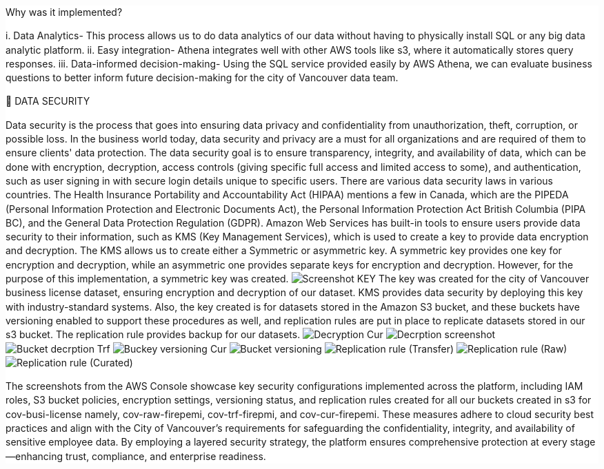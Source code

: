 Why was it implemented?

i.	Data Analytics- This process allows us to do data analytics of our data without having to physically install SQL or any big data analytic platform.
ii.	Easy integration- Athena integrates well with other AWS tools like s3, where it automatically stores query responses.
iii.	Data-informed decision-making- Using the SQL service provided easily by AWS Athena, we can evaluate business questions to better inform future decision-making for the city of Vancouver data team.

🔐 DATA SECURITY

Data security is the process that goes into ensuring data privacy and confidentiality from unauthorization, theft, corruption, or possible loss. In the business world today, data security and privacy are a must for all organizations and are required of them to ensure clients' data protection. The data security goal is to ensure transparency, integrity, and availability of data, which can be done with encryption, decryption, access controls (giving specific full access and limited access to some), and authentication, such as user signing in with secure login details unique to specific users.  There are various data security laws in various countries. The Health Insurance Portability and Accountability Act (HIPAA) mentions a few in Canada, which are the PIPEDA (Personal Information Protection and Electronic Documents Act), the Personal Information Protection Act British Columbia (PIPA BC), and the General Data Protection Regulation (GDPR). Amazon Web Services has built-in tools to ensure users provide data security to their information, such as KMS (Key Management Services), which is used to create a key to provide data encryption and decryption. The KMS allows us to create either a Symmetric or asymmetric key. A symmetric key provides one key for encryption and decryption, while an asymmetric one provides separate keys for encryption and decryption. However, for the purpose of this implementation, a symmetric key was created. 
<img width="1470" alt="Screenshot KEY" src="https://github.com/user-attachments/assets/6857bf23-9bc4-4f6e-bf82-3e9fd83b3311" />
The key was created for the city of Vancouver business license dataset, ensuring encryption and decryption of our dataset. KMS provides data security by deploying this key with industry-standard systems. Also, the key created is for datasets stored in the Amazon S3 bucket, and these buckets have versioning enabled to support these procedures as well, and replication rules are put in place to replicate datasets stored in our s3 bucket. The replication rule provides backup for our datasets.
<img width="1470" alt="Decryption Cur " src="https://github.com/user-attachments/assets/61e8686e-6e3e-479f-903f-7525d5e9935b" />
<img width="1470" alt="Decrption screenshot" src="https://github.com/user-attachments/assets/dd6345ac-15da-45db-87ef-1ff47646b4d9" />
<img width="1470" alt="Bucket   decrption Trf" src="https://github.com/user-attachments/assets/f721754d-c1b0-4a22-8ffb-ebe637c95fd9" />
<img width="1470" alt="Buckey versioning Cur" src="https://github.com/user-attachments/assets/d30f5e73-2eef-4f28-8e85-bb65d2ed817e" />
<img width="1470" alt="Bucket versioning" src="https://github.com/user-attachments/assets/0da15d22-1bde-45ae-9b55-932a790169ff" />
<img width="1470" alt="Replication rule (Transfer)" src="https://github.com/user-attachments/assets/4d264a34-43c6-462f-ba94-194ec0ffc0f6" />
<img width="1470" alt="Replication rule (Raw)" src="https://github.com/user-attachments/assets/063deee7-e0f7-4359-8221-d2abc3b4122c" />
<img width="1470" alt="Replication rule (Curated)" src="https://github.com/user-attachments/assets/32fdf3e0-ced0-4ffe-8354-f39dc68b0306" />

The screenshots from the AWS Console showcase key security configurations implemented across the platform, including IAM roles, S3 bucket policies, encryption settings, versioning status, and replication rules created for all our buckets created in s3 for cov-busi-license namely, cov-raw-firepemi, cov-trf-firepmi, and cov-cur-firepemi.
These measures adhere to cloud security best practices and align with the City of Vancouver’s requirements for safeguarding the confidentiality, integrity, and availability of sensitive employee data. By employing a layered security strategy, the platform ensures comprehensive protection at every stage—enhancing trust, compliance, and enterprise readiness.
